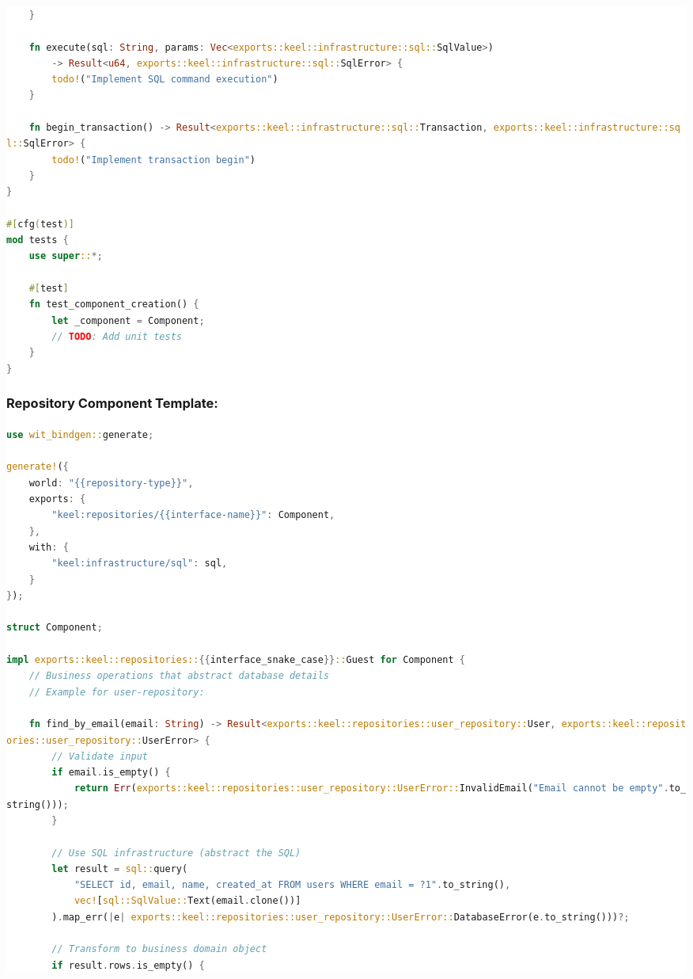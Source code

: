 ```rust
    }
    
    fn execute(sql: String, params: Vec<exports::keel::infrastructure::sql::SqlValue>) 
        -> Result<u64, exports::keel::infrastructure::sql::SqlError> {
        todo!("Implement SQL command execution")
    }
    
    fn begin_transaction() -> Result<exports::keel::infrastructure::sql::Transaction, exports::keel::infrastructure::sql::SqlError> {
        todo!("Implement transaction begin")
    }
}

#[cfg(test)]
mod tests {
    use super::*;

    #[test]
    fn test_component_creation() {
        let _component = Component;
        // TODO: Add unit tests
    }
}
```

### Repository Component Template:
```rust
use wit_bindgen::generate;

generate!({
    world: "{{repository-type}}",
    exports: {
        "keel:repositories/{{interface-name}}": Component,
    },
    with: {
        "keel:infrastructure/sql": sql,
    }
});

struct Component;

impl exports::keel::repositories::{{interface_snake_case}}::Guest for Component {
    // Business operations that abstract database details
    // Example for user-repository:
    
    fn find_by_email(email: String) -> Result<exports::keel::repositories::user_repository::User, exports::keel::repositories::user_repository::UserError> {
        // Validate input
        if email.is_empty() {
            return Err(exports::keel::repositories::user_repository::UserError::InvalidEmail("Email cannot be empty".to_string()));
        }
        
        // Use SQL infrastructure (abstract the SQL)
        let result = sql::query(
            "SELECT id, email, name, created_at FROM users WHERE email = ?1".to_string(),
            vec![sql::SqlValue::Text(email.clone())]
        ).map_err(|e| exports::keel::repositories::user_repository::UserError::DatabaseError(e.to_string()))?;
        
        // Transform to business domain object
        if result.rows.is_empty() {
```